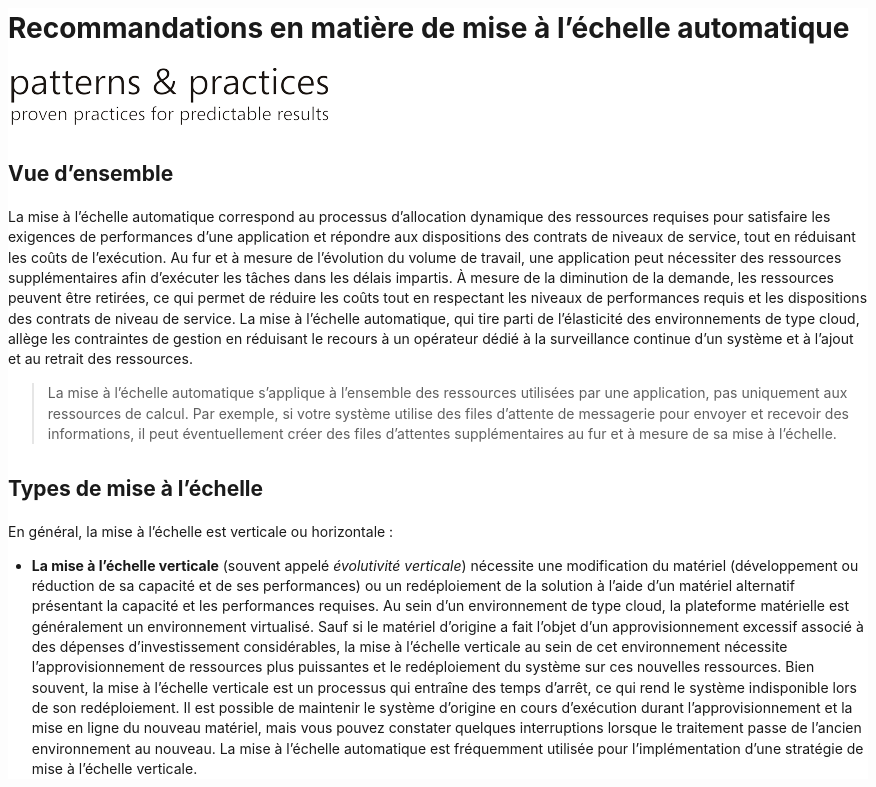 <properties
   pageTitle="Recommandations en matière de mise à l’échelle automatique | Microsoft Azure"
   description="Recommandations sur le processus de mise à l’échelle automatique nécessaire pour l’allocation dynamique des ressources requises par une application."
   services=""
   documentationCenter="na"
   authors="dragon119"
   manager="masimms"
   editor=""
   tags=""/>

<tags
   ms.service="best-practice"
   ms.devlang="na"
   ms.topic="article"
   ms.tgt_pltfrm="na"
   ms.workload="na"
   ms.date="04/28/2015"
   ms.author="masashin"/>

# Recommandations en matière de mise à l’échelle automatique

![](media/best-practices-auto-scaling/pnp-logo.png)

## Vue d’ensemble
La mise à l’échelle automatique correspond au processus d’allocation dynamique des ressources requises pour satisfaire les exigences de performances d’une application et répondre aux dispositions des contrats de niveaux de service, tout en réduisant les coûts de l’exécution. Au fur et à mesure de l’évolution du volume de travail, une application peut nécessiter des ressources supplémentaires afin d’exécuter les tâches dans les délais impartis. À mesure de la diminution de la demande, les ressources peuvent être retirées, ce qui permet de réduire les coûts tout en respectant les niveaux de performances requis et les dispositions des contrats de niveau de service. La mise à l’échelle automatique, qui tire parti de l’élasticité des environnements de type cloud, allège les contraintes de gestion en réduisant le recours à un opérateur dédié à la surveillance continue d’un système et à l’ajout et au retrait des ressources.
> La mise à l’échelle automatique s’applique à l’ensemble des ressources utilisées par une application, pas uniquement aux ressources de calcul. Par exemple, si votre système utilise des files d’attente de messagerie pour envoyer et recevoir des informations, il peut éventuellement créer des files d’attentes supplémentaires au fur et à mesure de sa mise à l’échelle.

## Types de mise à l’échelle
En général, la mise à l’échelle est verticale ou horizontale :

- **La mise à l’échelle verticale** (souvent appelé _évolutivité verticale_) nécessite une modification du matériel (développement ou réduction de sa capacité et de ses performances) ou un redéploiement de la solution à l’aide d’un matériel alternatif présentant la capacité et les performances requises. Au sein d’un environnement de type cloud, la plateforme matérielle est généralement un environnement virtualisé. Sauf si le matériel d’origine a fait l’objet d’un approvisionnement excessif associé à des dépenses d’investissement considérables, la mise à l’échelle verticale au sein de cet environnement nécessite l’approvisionnement de ressources plus puissantes et le redéploiement du système sur ces nouvelles ressources. Bien souvent, la mise à l’échelle verticale est un processus qui entraîne des temps d’arrêt, ce qui rend le système indisponible lors de son redéploiement. Il est possible de maintenir le système d’origine en cours d’exécution durant l’approvisionnement et la mise en ligne du nouveau matériel, mais vous pouvez constater quelques interruptions lorsque le traitement passe de l’ancien environnement au nouveau. La mise à l’échelle automatique est fréquemment utilisée pour l’implémentation d’une stratégie de mise à l’échelle verticale.
